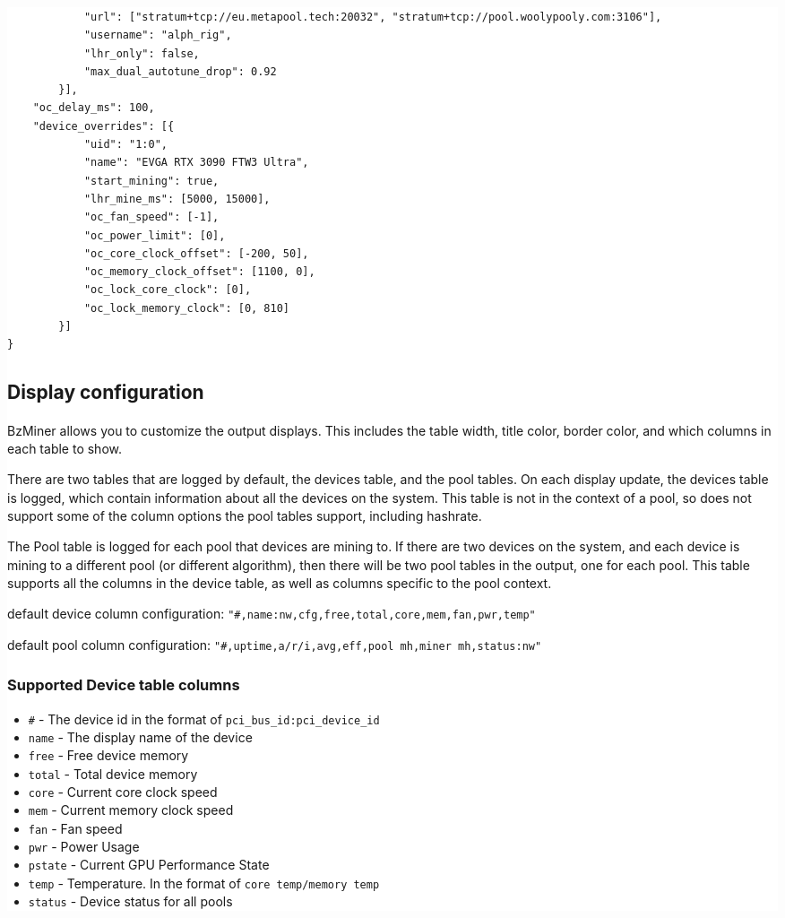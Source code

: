 ```
            "url": ["stratum+tcp://eu.metapool.tech:20032", "stratum+tcp://pool.woolypooly.com:3106"],
            "username": "alph_rig",
            "lhr_only": false,
            "max_dual_autotune_drop": 0.92
        }],
    "oc_delay_ms": 100,
    "device_overrides": [{
            "uid": "1:0",
            "name": "EVGA RTX 3090 FTW3 Ultra",
            "start_mining": true,
            "lhr_mine_ms": [5000, 15000],
            "oc_fan_speed": [-1],
            "oc_power_limit": [0],
            "oc_core_clock_offset": [-200, 50],
            "oc_memory_clock_offset": [1100, 0],
            "oc_lock_core_clock": [0],
            "oc_lock_memory_clock": [0, 810]
        }]
}
```

## Display configuration

BzMiner allows you to customize the output displays. This includes the table width, title color, border color, and which columns in each table to show.

There are two tables that are logged by default, the devices table, and the pool tables. On each display update, the devices table is logged, which contain information about all the devices on the system. This table is not in the context of a pool, so does not support some of the column options the pool tables support, including hashrate.

The Pool table is logged for each pool that devices are mining to. If there are two devices on the system, and each device is mining to a different pool (or different algorithm), then there will be two pool tables in the output, one for each pool. This table supports all the columns in the device table, as well as columns specific to the pool context.

default device column configuration: `"#,name:nw,cfg,free,total,core,mem,fan,pwr,temp"`

default pool column configuration: `"#,uptime,a/r/i,avg,eff,pool mh,miner mh,status:nw"`

### Supported Device table columns
- `#` - The device id in the format of `pci_bus_id:pci_device_id`
- `name` - The display name of the device
- `free` - Free device memory
- `total` - Total device memory
- `core` - Current core clock speed
- `mem` - Current memory clock speed
- `fan` - Fan speed
- `pwr` - Power Usage
- `pstate` - Current GPU Performance State
- `temp` - Temperature. In the format of `core temp/memory temp`
- `status` - Device status for all pools
